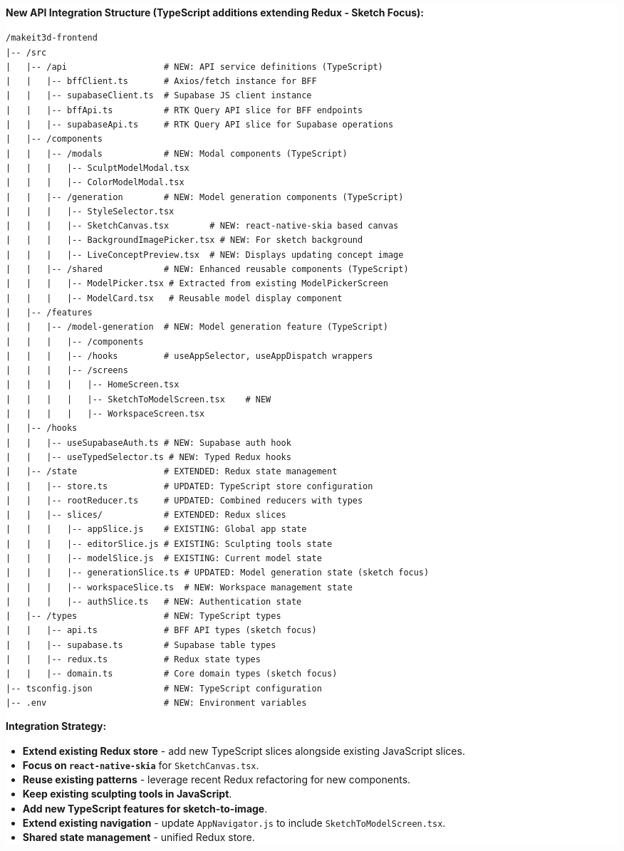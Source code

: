 **New API Integration Structure (TypeScript additions extending Redux - Sketch Focus):**
```
/makeit3d-frontend
|-- /src
|   |-- /api                   # NEW: API service definitions (TypeScript)
|   |   |-- bffClient.ts       # Axios/fetch instance for BFF
|   |   |-- supabaseClient.ts  # Supabase JS client instance
|   |   |-- bffApi.ts          # RTK Query API slice for BFF endpoints
|   |   |-- supabaseApi.ts     # RTK Query API slice for Supabase operations
|   |-- /components
|   |   |-- /modals            # NEW: Modal components (TypeScript)
|   |   |   |-- SculptModelModal.tsx
|   |   |   |-- ColorModelModal.tsx
|   |   |-- /generation        # NEW: Model generation components (TypeScript)
|   |   |   |-- StyleSelector.tsx
|   |   |   |-- SketchCanvas.tsx        # NEW: react-native-skia based canvas
|   |   |   |-- BackgroundImagePicker.tsx # NEW: For sketch background
|   |   |   |-- LiveConceptPreview.tsx  # NEW: Displays updating concept image
|   |   |-- /shared            # NEW: Enhanced reusable components (TypeScript)
|   |   |   |-- ModelPicker.tsx # Extracted from existing ModelPickerScreen
|   |   |   |-- ModelCard.tsx   # Reusable model display component
|   |-- /features
|   |   |-- /model-generation  # NEW: Model generation feature (TypeScript)
|   |   |   |-- /components
|   |   |   |-- /hooks         # useAppSelector, useAppDispatch wrappers
|   |   |   |-- /screens
|   |   |   |   |-- HomeScreen.tsx
|   |   |   |   |-- SketchToModelScreen.tsx    # NEW
|   |   |   |   |-- WorkspaceScreen.tsx
|   |-- /hooks
|   |   |-- useSupabaseAuth.ts # NEW: Supabase auth hook
|   |   |-- useTypedSelector.ts # NEW: Typed Redux hooks
|   |-- /state                 # EXTENDED: Redux state management
|   |   |-- store.ts           # UPDATED: TypeScript store configuration
|   |   |-- rootReducer.ts     # UPDATED: Combined reducers with types
|   |   |-- slices/            # EXTENDED: Redux slices
|   |   |   |-- appSlice.js    # EXISTING: Global app state
|   |   |   |-- editorSlice.js # EXISTING: Sculpting tools state
|   |   |   |-- modelSlice.js  # EXISTING: Current model state
|   |   |   |-- generationSlice.ts # UPDATED: Model generation state (sketch focus)
|   |   |   |-- workspaceSlice.ts  # NEW: Workspace management state
|   |   |   |-- authSlice.ts   # NEW: Authentication state
|   |-- /types                 # NEW: TypeScript types
|   |   |-- api.ts             # BFF API types (sketch focus)
|   |   |-- supabase.ts        # Supabase table types
|   |   |-- redux.ts           # Redux state types
|   |   |-- domain.ts          # Core domain types (sketch focus)
|-- tsconfig.json              # NEW: TypeScript configuration
|-- .env                       # NEW: Environment variables
```

**Integration Strategy:**
- **Extend existing Redux store** - add new TypeScript slices alongside existing JavaScript slices.
- **Focus on `react-native-skia`** for `SketchCanvas.tsx`.
- **Reuse existing patterns** - leverage recent Redux refactoring for new components.
- **Keep existing sculpting tools in JavaScript**.
- **Add new TypeScript features for sketch-to-image**.
- **Extend existing navigation** - update `AppNavigator.js` to include `SketchToModelScreen.tsx`.
- **Shared state management** - unified Redux store.
